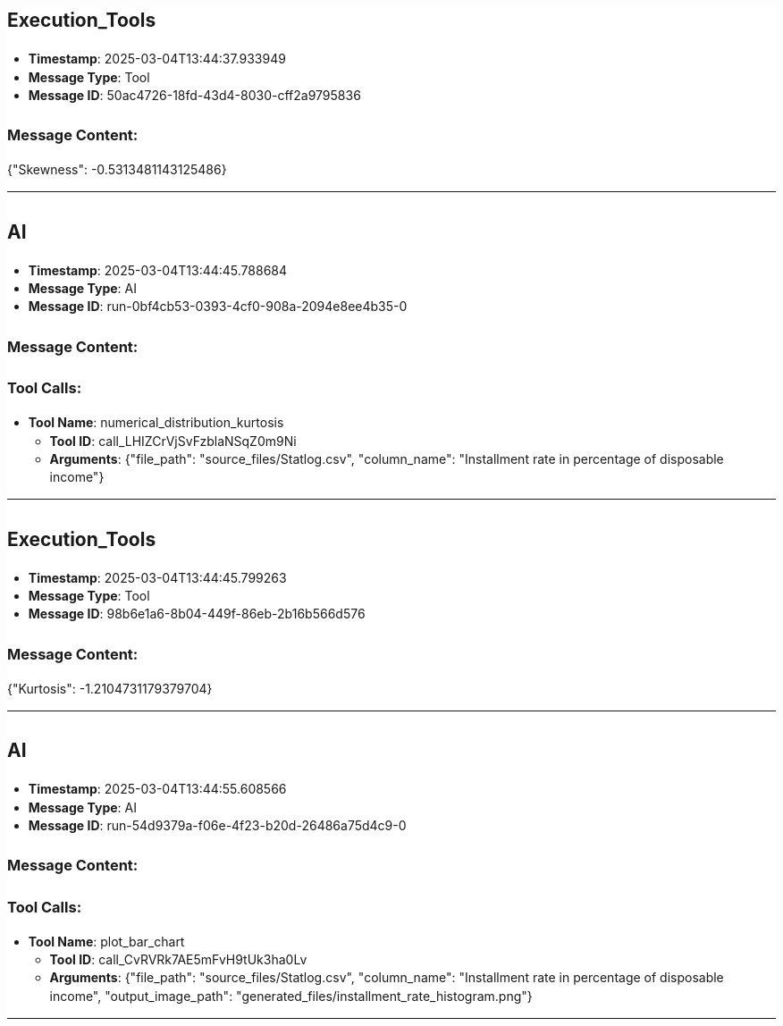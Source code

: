 
## Execution_Tools
- **Timestamp**: 2025-03-04T13:44:37.933949
- **Message Type**: Tool
- **Message ID**: 50ac4726-18fd-43d4-8030-cff2a9795836

### Message Content:

{"Skewness": -0.5313481143125486}


---

## AI
- **Timestamp**: 2025-03-04T13:44:45.788684
- **Message Type**: AI
- **Message ID**: run-0bf4cb53-0393-4cf0-908a-2094e8ee4b35-0

### Message Content:



### Tool Calls:
- **Tool Name**: numerical_distribution_kurtosis
  - **Tool ID**: call_LHIZCrVjSvFzblaNSqZ0m9Ni
  - **Arguments**: {"file_path": "source_files/Statlog.csv", "column_name": "Installment rate in percentage of disposable income"}

---

## Execution_Tools
- **Timestamp**: 2025-03-04T13:44:45.799263
- **Message Type**: Tool
- **Message ID**: 98b6e1a6-8b04-449f-86eb-2b16b566d576

### Message Content:

{"Kurtosis": -1.2104731179379704}


---

## AI
- **Timestamp**: 2025-03-04T13:44:55.608566
- **Message Type**: AI
- **Message ID**: run-54d9379a-f06e-4f23-b20d-26486a75d4c9-0

### Message Content:



### Tool Calls:
- **Tool Name**: plot_bar_chart
  - **Tool ID**: call_CvRVRk7AE5mFvH9tUk3ha0Lv
  - **Arguments**: {"file_path": "source_files/Statlog.csv", "column_name": "Installment rate in percentage of disposable income", "output_image_path": "generated_files/installment_rate_histogram.png"}

---